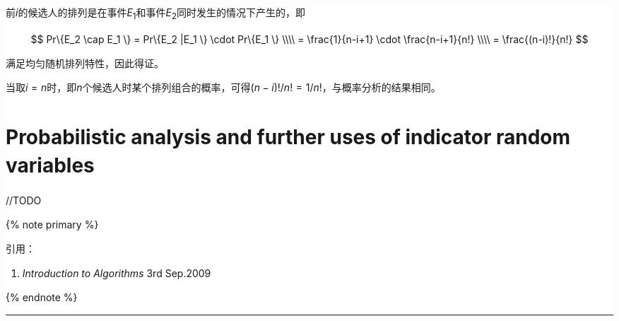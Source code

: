 前$i$的候选人的排列是在事件$E_1$和事件$E_2$同时发生的情况下产生的，即

$$
Pr\{E_2 \cap E_1 \} = Pr\{E_2 |E_1 \} \cdot Pr\{E_1 \} \\\\
= \frac{1}{n-i+1} \cdot \frac{n-i+1}{n!} \\\\
= \frac{(n-i)!}{n!}
$$

满足均匀随机排列特性，因此得证。

当取$i=n$时，即$n$个候选人时某个排列组合的概率，可得$(n-i)!/n!=1/n!$，与概率分析的结果相同。

# Probabilistic analysis and further uses of indicator random variables

//TODO 

{% note primary %}

引用：

1. *Introduction to Algorithms* 3rd Sep.2009

{% endnote %}

***